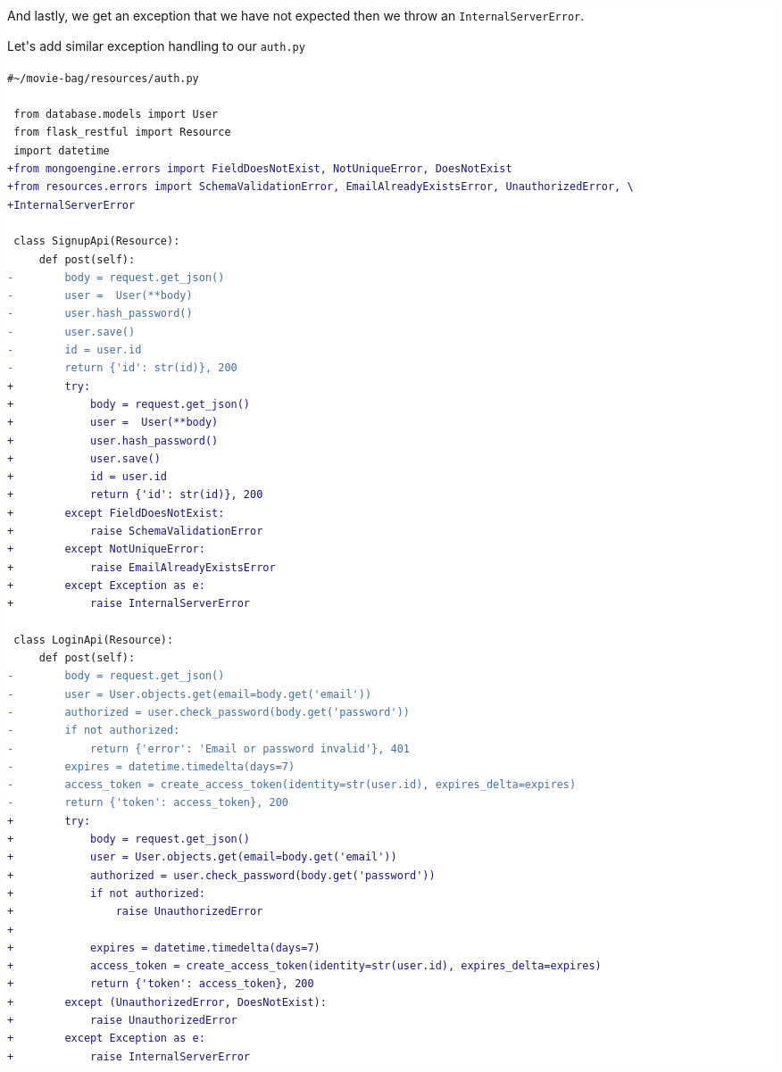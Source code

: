 And lastly, we get an exception that we have not expected then we throw an `InternalServerError`. 

Let's add similar exception handling to our `auth.py`

```diff
#~/movie-bag/resources/auth.py

 from database.models import User
 from flask_restful import Resource
 import datetime
+from mongoengine.errors import FieldDoesNotExist, NotUniqueError, DoesNotExist
+from resources.errors import SchemaValidationError, EmailAlreadyExistsError, UnauthorizedError, \
+InternalServerError
 
 class SignupApi(Resource):
     def post(self):
-        body = request.get_json()
-        user =  User(**body)
-        user.hash_password()
-        user.save()
-        id = user.id
-        return {'id': str(id)}, 200
+        try:
+            body = request.get_json()
+            user =  User(**body)
+            user.hash_password()
+            user.save()
+            id = user.id
+            return {'id': str(id)}, 200
+        except FieldDoesNotExist:
+            raise SchemaValidationError
+        except NotUniqueError:
+            raise EmailAlreadyExistsError
+        except Exception as e:
+            raise InternalServerError
 
 class LoginApi(Resource):
     def post(self):
-        body = request.get_json()
-        user = User.objects.get(email=body.get('email'))
-        authorized = user.check_password(body.get('password'))
-        if not authorized:
-            return {'error': 'Email or password invalid'}, 401
-        expires = datetime.timedelta(days=7)
-        access_token = create_access_token(identity=str(user.id), expires_delta=expires)
-        return {'token': access_token}, 200
+        try:
+            body = request.get_json()
+            user = User.objects.get(email=body.get('email'))
+            authorized = user.check_password(body.get('password'))
+            if not authorized:
+                raise UnauthorizedError
+ 
+            expires = datetime.timedelta(days=7)
+            access_token = create_access_token(identity=str(user.id), expires_delta=expires)
+            return {'token': access_token}, 200
+        except (UnauthorizedError, DoesNotExist):
+            raise UnauthorizedError
+        except Exception as e:
+            raise InternalServerError
```
